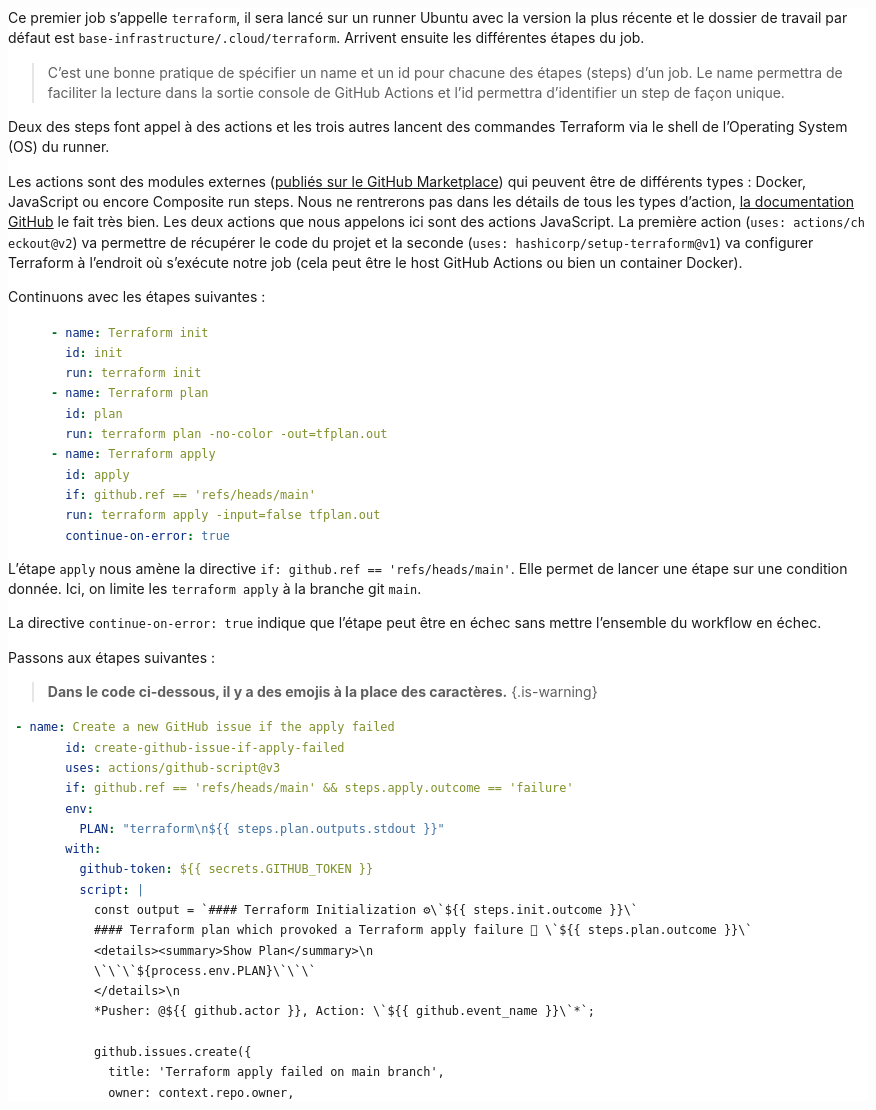 Ce premier job s’appelle `terraform`, il sera lancé sur un runner Ubuntu avec la version la plus récente et le dossier de travail par défaut est `base-infrastructure/.cloud/terraform`. Arrivent ensuite les différentes étapes du job.

> C’est une bonne pratique de spécifier un name et un id pour chacune des étapes (steps) d’un job. Le name permettra de faciliter la lecture dans la sortie console de GitHub Actions et l’id permettra d’identifier un step de façon unique.

Deux des steps font appel à des actions et les trois autres lancent des commandes Terraform via le shell de l’Operating System (OS) du runner.

Les actions sont des modules externes ([publiés sur le GitHub Marketplace](https://github.com/marketplace?type=actions)) qui peuvent être de différents types : Docker,  JavaScript ou encore Composite run steps. Nous ne rentrerons pas dans les détails de tous les types d’action, [la documentation GitHub](https://docs.github.com/en/actions/creating-actions/about-actions) le fait très bien. Les deux actions que nous appelons ici sont des actions JavaScript. La première action (`uses: actions/checkout@v2`) va permettre de récupérer le code du projet et la seconde (`uses: hashicorp/setup-terraform@v1`) va configurer Terraform à l’endroit où s’exécute notre job (cela peut être le host GitHub Actions ou bien un container Docker).

Continuons avec les étapes suivantes :

```yaml
      - name: Terraform init
        id: init
        run: terraform init
      - name: Terraform plan
        id: plan
        run: terraform plan -no-color -out=tfplan.out
      - name: Terraform apply
        id: apply
        if: github.ref == 'refs/heads/main'
        run: terraform apply -input=false tfplan.out
        continue-on-error: true
```

L’étape `apply` nous amène la directive `if: github.ref == 'refs/heads/main'`. Elle permet de lancer une étape sur une condition donnée. Ici, on limite les `terraform apply` à la branche git `main`.

La directive `continue-on-error: true` indique que l’étape peut être en échec sans mettre l’ensemble du workflow en échec.

Passons aux étapes suivantes :

> **Dans le code ci-dessous, il y a des emojis à la place des caractères.**
{.is-warning}


```yaml
 - name: Create a new GitHub issue if the apply failed
        id: create-github-issue-if-apply-failed
        uses: actions/github-script@v3
        if: github.ref == 'refs/heads/main' && steps.apply.outcome == 'failure'
        env:
          PLAN: "terraform\n${{ steps.plan.outputs.stdout }}"
        with:
          github-token: ${{ secrets.GITHUB_TOKEN }}
          script: |
            const output = `#### Terraform Initialization ⚙️\`${{ steps.init.outcome }}\`
            #### Terraform plan which provoked a Terraform apply failure 📖 \`${{ steps.plan.outcome }}\`
            <details><summary>Show Plan</summary>\n
            \`\`\`${process.env.PLAN}\`\`\`
            </details>\n
            *Pusher: @${{ github.actor }}, Action: \`${{ github.event_name }}\`*`;

            github.issues.create({
              title: 'Terraform apply failed on main branch',
              owner: context.repo.owner,
```